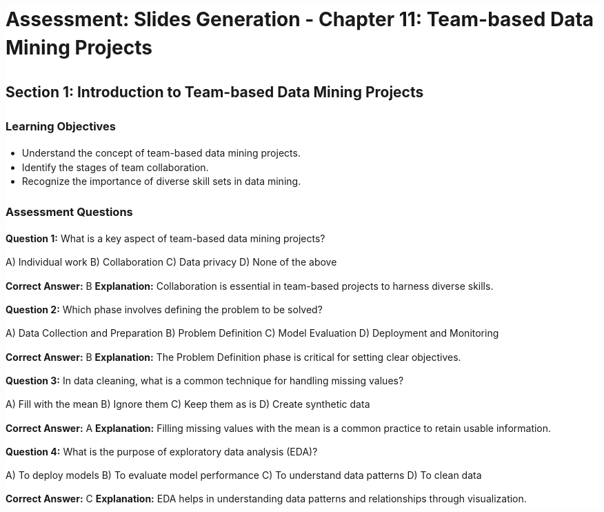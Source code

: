 # Assessment: Slides Generation - Chapter 11: Team-based Data Mining Projects

## Section 1: Introduction to Team-based Data Mining Projects

### Learning Objectives
- Understand the concept of team-based data mining projects.
- Identify the stages of team collaboration.
- Recognize the importance of diverse skill sets in data mining.

### Assessment Questions

**Question 1:** What is a key aspect of team-based data mining projects?

  A) Individual work
  B) Collaboration
  C) Data privacy
  D) None of the above

**Correct Answer:** B
**Explanation:** Collaboration is essential in team-based projects to harness diverse skills.

**Question 2:** Which phase involves defining the problem to be solved?

  A) Data Collection and Preparation
  B) Problem Definition
  C) Model Evaluation
  D) Deployment and Monitoring

**Correct Answer:** B
**Explanation:** The Problem Definition phase is critical for setting clear objectives.

**Question 3:** In data cleaning, what is a common technique for handling missing values?

  A) Fill with the mean
  B) Ignore them
  C) Keep them as is
  D) Create synthetic data

**Correct Answer:** A
**Explanation:** Filling missing values with the mean is a common practice to retain usable information.

**Question 4:** What is the purpose of exploratory data analysis (EDA)?

  A) To deploy models
  B) To evaluate model performance
  C) To understand data patterns
  D) To clean data

**Correct Answer:** C
**Explanation:** EDA helps in understanding data patterns and relationships through visualization.
